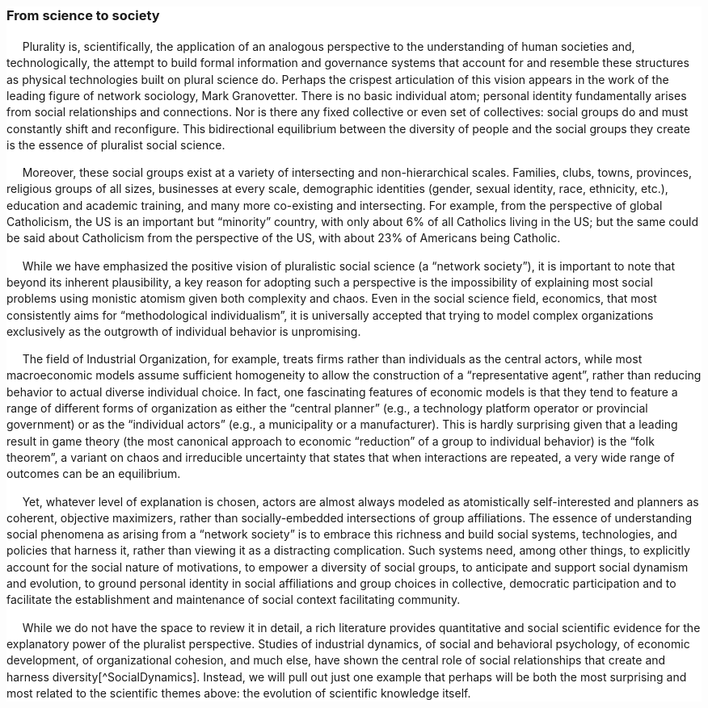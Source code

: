 
### From science to society
	
&nbsp;&nbsp;&nbsp;&nbsp; Plurality is, scientifically, the application of an analogous perspective to the understanding of human societies and, technologically, the attempt to build formal information and governance systems that account for and resemble these structures as physical technologies built on plural science do. Perhaps the crispest articulation of this vision appears in the work of the leading figure of network sociology, Mark Granovetter. There is no basic individual atom; personal identity fundamentally arises from social relationships and connections.  Nor is there any fixed collective or even set of collectives: social groups do and must constantly shift and reconfigure.  This bidirectional equilibrium between the diversity of people and the social groups they create is the essence of pluralist social science.  

&nbsp;&nbsp;&nbsp;&nbsp; Moreover, these social groups exist at a variety of intersecting and non-hierarchical scales.  Families, clubs, towns, provinces, religious groups of all sizes, businesses at every scale, demographic identities (gender, sexual identity, race, ethnicity, etc.), education and academic training, and many more co-existing and intersecting.  For example, from the perspective of global Catholicism, the US is an important but “minority” country, with only about 6% of all Catholics living in the US; but the same could be said about Catholicism from the perspective of the US, with about 23% of Americans being Catholic. 
 
&nbsp;&nbsp;&nbsp;&nbsp; While we have emphasized the positive vision of pluralistic social science (a “network society”), it is important to note that beyond its inherent plausibility, a key reason for adopting such a perspective is the impossibility of explaining most social problems using monistic atomism given both complexity and chaos. Even in the social science field, economics, that most consistently aims for “methodological individualism”, it is universally accepted that trying to model complex organizations exclusively as the outgrowth of individual behavior is unpromising.  

&nbsp;&nbsp;&nbsp;&nbsp; The field of Industrial Organization, for example, treats firms rather than individuals as the central actors, while most macroeconomic models assume sufficient homogeneity to allow the construction of a “representative agent”, rather than reducing behavior to actual diverse individual choice.  In fact, one fascinating features of economic models is that they tend to feature a range of different forms of organization as either the “central planner” (e.g., a technology platform operator or provincial government) or as the “individual actors” (e.g., a municipality or a manufacturer).  This is hardly surprising given that a leading result in game theory (the most canonical approach to economic “reduction” of a group to individual behavior) is the “folk theorem”, a variant on chaos and irreducible uncertainty that states that when interactions are repeated, a very wide range of outcomes can be an equilibrium. 

&nbsp;&nbsp;&nbsp;&nbsp; Yet, whatever level of explanation is chosen, actors are almost always modeled as atomistically self-interested and planners as coherent, objective maximizers, rather than socially-embedded intersections of group affiliations.  The essence of understanding social phenomena as arising from a “network society” is to embrace this richness and build social systems, technologies, and policies that harness it, rather than viewing it as a distracting complication.  Such systems need, among other things, to explicitly account for the social nature of motivations, to empower a diversity of social groups, to anticipate and support social dynamism and evolution, to ground personal identity in social affiliations and group choices in collective, democratic participation and to facilitate the establishment and maintenance of social context facilitating community.  

&nbsp;&nbsp;&nbsp;&nbsp; While we do not have the space to review it in detail, a rich literature provides quantitative and social scientific evidence for the explanatory power of the pluralist perspective.  Studies of industrial dynamics, of social and behavioral psychology, of economic development, of organizational cohesion, and much else, have shown the central role of social relationships that create and harness diversity[^SocialDynamics].   Instead, we will pull out just one example that perhaps will be both the most surprising and most related to the scientific themes above: the evolution of scientific knowledge itself.


[^LifeAsJoy]: “Life as Joy, Duty, End”
[^RelationalReality]: https://www.theguardian.com/books/2022/sep/05/the-big-idea-why-relationships-are-the-key-to-existence
[^MonistAtomism]: “Objectivist” here is not meant only in the narrow sense of the philosophy of Ayn Rand, though perhaps she expresses this view most consistently, but rather in the broader sense of common sense, simplistic version of the philosophy of the Enlightenment.
[^NaturalSelection]: Dawkins, The Selfish Gene, Darwin, The Descent of Man.
[^ComputationalIrreducibility]: Wolfram, Stephen. “A new kind of science.” (2002).
[^NeuroscienceComplexity]: Here are some examples of these properties in neuroscience: **Sensitivity**: In neuroscience, sensitivity refers to the ability of the brain to detect and respond to small changes in its environment. One example of sensitivity in the brain is the phenomenon of synaptic plasticity, which is the ability of synapses (connections between neurons) to change in strength in response to activity. This sensitivity allows the brain to adapt and learn from experience. **Chaos**: Chaos is a property of complex systems that exhibit unpredictable behavior even though they are deterministic. In neuroscience, chaos has been observed in the activity of neurons in the brain. For example, studies have shown that the firing patterns of individual neurons can be highly irregular and chaotic, with no discernible pattern or rhythm. This chaotic activity may play a role in information processing and communication within the brain. **Sensitivity and chaos together:** Sensitivity and chaos can also interact in the brain to produce complex and adaptive behavior. For example, studies have shown that the brain can exhibit sensitivity to small changes in sensory input, but this sensitivity can also lead to chaotic activity in neural networks. However, this chaotic activity can be controlled and harnessed to produce adaptive behavior, such as in the case of motor control and coordination. The brain's ability to integrate sensitivity and chaos in this way is a hallmark of its remarkable complexity and adaptability. 
[^SciSciField]: See a summary in Fortunato et al. (2018)
[^TopicBiasInScience]: Rzhetsky et al. 2015
[^TeamScience]: Wu et al. 2019
[^ScientificInnovation]: Foster et al. 2015
[^ScienceMetrics]: Clauset et al. 2017